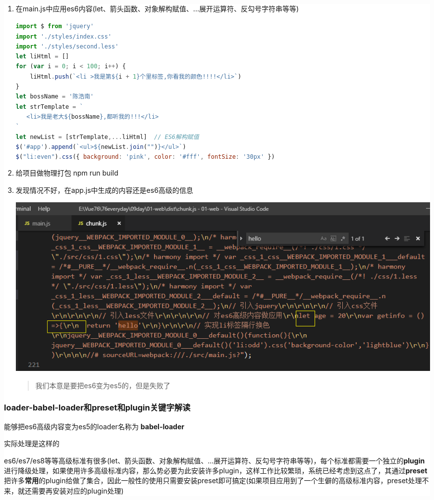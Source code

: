 1. 在main.js中应用es6内容(let、箭头函数、对象解构赋值、...展开运算符、反勾号字符串等等)

   ```js
   import $ from 'jquery'
   import './styles/index.css'
   import './styles/second.less'
   let liHtml = []
   for (var i = 0; i < 100; i++) {
       liHtml.push(`<li >我是第${i + 1}个里标签,你看我的颜色!!!!</li>`)
   }
   let bossName = '陈浩南'
   let strTemplate = `
      <li>我是老大${bossName},都听我的!!!</li>
   `
   let newList = [strTemplate,...liHtml]  // ES6解构赋值
   $('#app').append(`<ul>${newList.join("")}</ul>`)
   $("li:even").css({ background: 'pink', color: '#fff', fontSize: '30px' })
   ```

2. 给项目做物理打包 npm run build

3. 发现情况不好，在app.js中生成的内容还是es6高级的信息

   ![1564656218935](assets/1564656218935.png)

   > 我们本意是要把es6变为es5的，但是失败了

   

### loader-babel-loader和preset和plugin关键字解读

能够把es6高级内容变为es5的loader名称为 **babel-loader**

实际处理是这样的

es6/es7/es8等等高级标准有很多(let、箭头函数、对象解构赋值、...展开运算符、反勾号字符串等等)，每个标准都需要一个独立的**plugin**进行降级处理，如果使用许多高级标准内容，那么势必要为此安装许多plugin，这样工作比较繁琐，系统已经考虑到这点了，其通过**preset**把许多**常用**的plugin给做了集合，因此一般性的使用只需要安装preset即可搞定(如果项目应用到了一个生僻的高级标准内容，preset处理不来，就还需要再安装对应的plugin处理)
